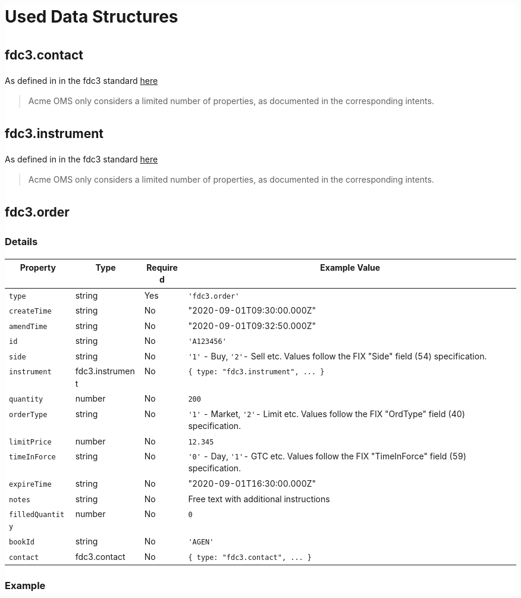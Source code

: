 # Used Data Structures

## fdc3.contact

As defined in in the fdc3 standard [here](https://fdc3.finos.org/docs/context/ref/Contact)

> Acme OMS only considers a limited number of properties, as documented in the corresponding intents.

## fdc3.instrument

As defined in in the fdc3 standard [here](https://fdc3.finos.org/docs/context/ref/Instrument)

> Acme OMS only considers a limited number of properties, as documented in the corresponding intents.

## fdc3.order

### Details

| Property         | Type            | Required | Example Value                                                                               |
| ---------------- | --------------- | -------- | ------------------------------------------------------------------------------------------- |
| `type`           | string          | Yes      | `'fdc3.order'`                                                                              |
| `createTime`     | string          | No       | "2020-09-01T09:30:00.000Z"                                                                  |
| `amendTime`      | string          | No       | "2020-09-01T09:32:50.000Z"                                                                  |
| `id`             | string          | No       | `'A123456'`                                                                                 |
| `side`           | string          | No       | `'1'` - Buy, `'2'`- Sell etc. Values follow the FIX "Side" field (54) specification.        |
| `instrument`     | fdc3.instrument | No       | `{ type: "fdc3.instrument", ... }`                                                          |
| `quantity`       | number          | No       | `200`                                                                                       |
| `orderType`      | string          | No       | `'1'` - Market, `'2'`- Limit etc. Values follow the FIX "OrdType" field (40) specification. |
| `limitPrice`     | number          | No       | `12.345`                                                                                    |
| `timeInForce`    | string          | No       | `'0'` - Day, `'1'`- GTC etc. Values follow the FIX "TimeInForce" field (59) specification.  |
| `expireTime`     | string          | No       | "2020-09-01T16:30:00.000Z"                                                                  |
| `notes`          | string          | No       | Free text with additional instructions                                                      |
| `filledQuantity` | number          | No       | `0`                                                                                         |
| `bookId`         | string          | No       | `'AGEN'`                                                                                    |
| `contact`        | fdc3.contact    | No       | `{ type: "fdc3.contact", ... }`                                                             |

### Example
